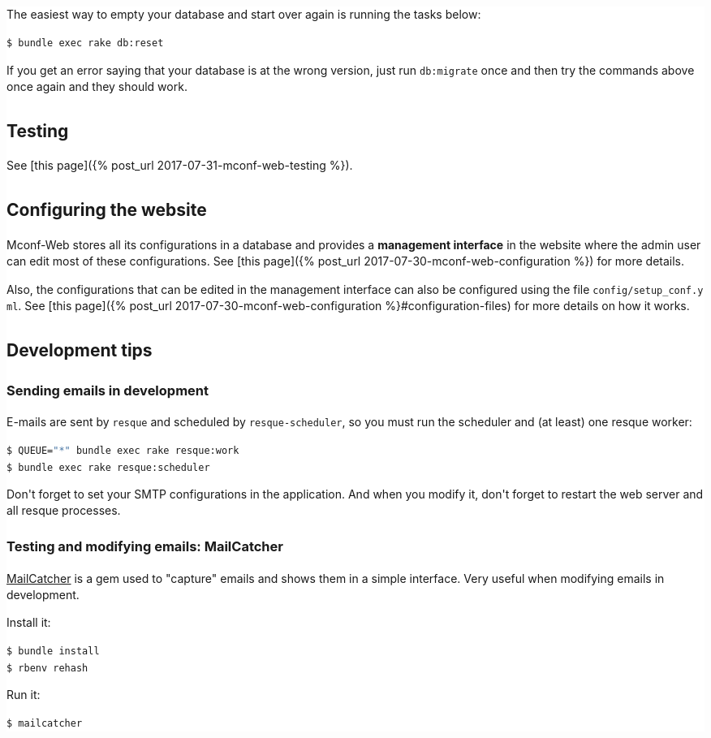 The easiest way to empty your database and start over again is running the tasks below:

```bash
$ bundle exec rake db:reset
```

If you get an error saying that your database is at the wrong version, just run `db:migrate` once and then try the commands above once again and they should work.


## Testing

See [this page]({% post_url 2017-07-31-mconf-web-testing %}).

## Configuring the website

Mconf-Web stores all its configurations in a database and provides a **management interface** in the website where the admin user can edit most of these configurations. See [this page]({% post_url 2017-07-30-mconf-web-configuration %}) for more details.

Also, the configurations that can be edited in the management interface can also be configured using the file `config/setup_conf.yml`. See [this page]({% post_url 2017-07-30-mconf-web-configuration %}#configuration-files) for more details on how it works.


## Development tips

### Sending emails in development

E-mails are sent by `resque` and scheduled by `resque-scheduler`, so you must run the scheduler and (at least) one resque worker:

```bash
$ QUEUE="*" bundle exec rake resque:work
$ bundle exec rake resque:scheduler
```

Don't forget to set your SMTP configurations in the application. And when you modify it, don't forget to restart the web server and all resque processes.


### Testing and modifying emails: MailCatcher

[MailCatcher](http://mailcatcher.me/) is a gem used to "capture" emails and shows them in a simple interface. Very useful when modifying emails in development.

Install it:

```bash
$ bundle install
$ rbenv rehash
```

Run it:

```bash
$ mailcatcher
```
